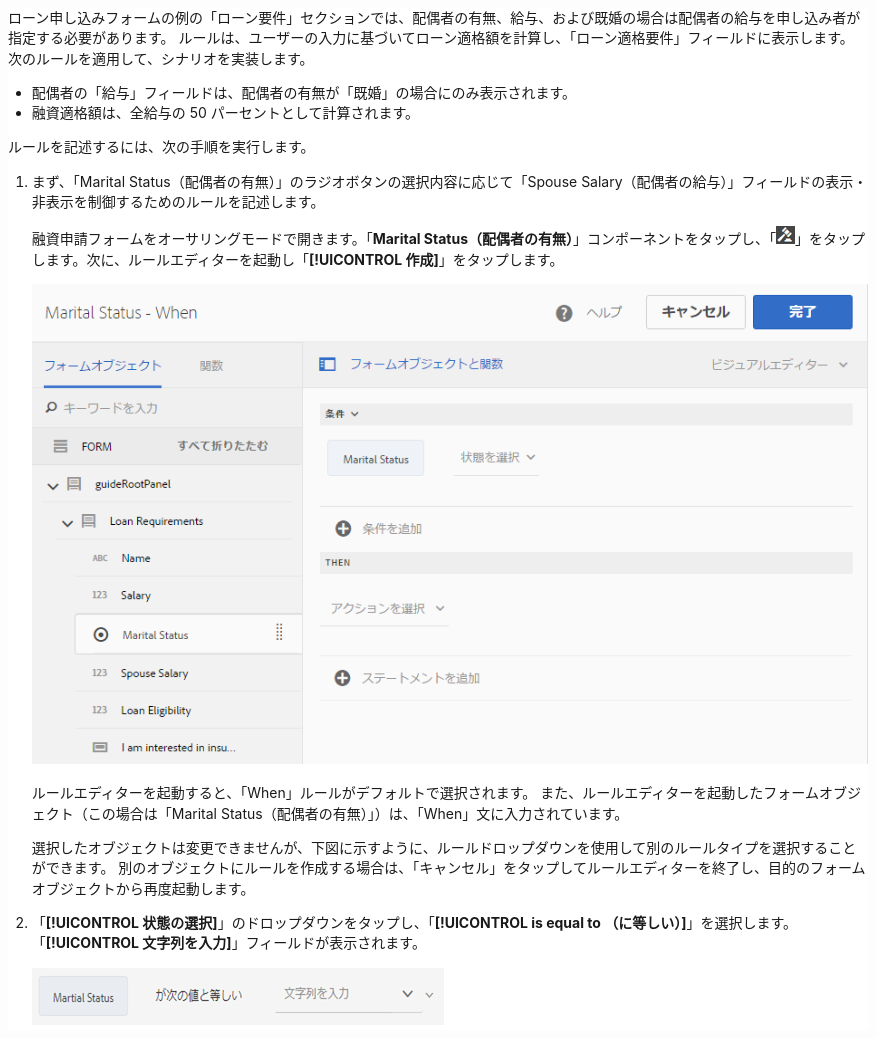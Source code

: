 ローン申し込みフォームの例の「ローン要件」セクションでは、配偶者の有無、給与、および既婚の場合は配偶者の給与を申し込み者が指定する必要があります。 ルールは、ユーザーの入力に基づいてローン適格額を計算し、「ローン適格要件」フィールドに表示します。 次のルールを適用して、シナリオを実装します。

* 配偶者の「給与」フィールドは、配偶者の有無が「既婚」の場合にのみ表示されます。
* 融資適格額は、全給与の 50 パーセントとして計算されます。

ルールを記述するには、次の手順を実行します。

1. まず、「Marital Status（配偶者の有無）」のラジオボタンの選択内容に応じて「Spouse Salary（配偶者の給与）」フィールドの表示・非表示を制御するためのルールを記述します。

   融資申請フォームをオーサリングモードで開きます。「**Marital Status（配偶者の有無）**」コンポーネントをタップし、「![edit-rules](assets/edit-rules.png)」をタップします。次に、ルールエディターを起動し「**[!UICONTROL 作成]**」をタップします。

   ![write-rules-visual-editor-1](assets/write-rules-visual-editor-1.png)

   ルールエディターを起動すると、「When」ルールがデフォルトで選択されます。 また、ルールエディターを起動したフォームオブジェクト（この場合は「Marital Status（配偶者の有無）」）は、「When」文に入力されています。

   選択したオブジェクトは変更できませんが、下図に示すように、ルールドロップダウンを使用して別のルールタイプを選択することができます。 別のオブジェクトにルールを作成する場合は、「キャンセル」をタップしてルールエディターを終了し、目的のフォームオブジェクトから再度起動します。

1. 「**[!UICONTROL 状態の選択]**」のドロップダウンをタップし、「**[!UICONTROL is equal to （に等しい）]**」を選択します。「**[!UICONTROL 文字列を入力]**」フィールドが表示されます。

   ![write-rules-visual-editor-2](assets/write-rules-visual-editor-2.png)
